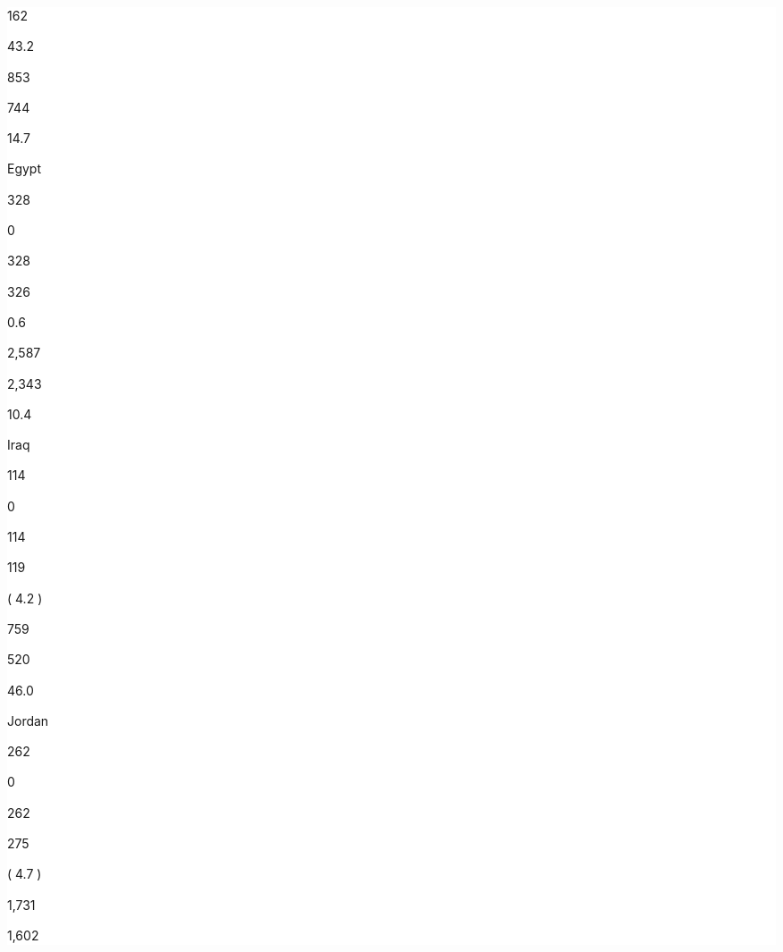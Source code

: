 162
 
43.2
 
853
 
744
 
14.7
 
Egypt
 
328
 
0
 
328
 
326
 
0.6
 
2,587
 
2,343
 
10.4
 
Iraq
 
114
 
0
 
114
 
119
 
(
4.2
)
 
759
 
520
 
46.0
 
Jordan
 
262
 
0
 
262
 
275
 
(
4.7
)
 
1,731
 
1,602
 